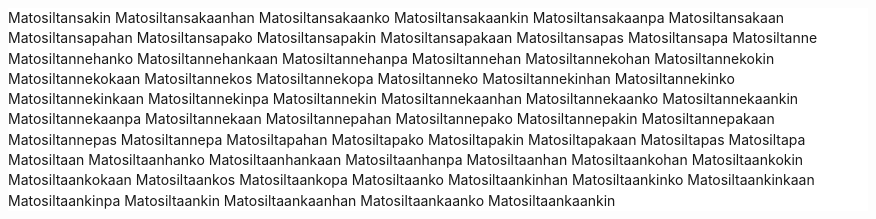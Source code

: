 Matosiltansakin
Matosiltansakaanhan
Matosiltansakaanko
Matosiltansakaankin
Matosiltansakaanpa
Matosiltansakaan
Matosiltansapahan
Matosiltansapako
Matosiltansapakin
Matosiltansapakaan
Matosiltansapas
Matosiltansapa
Matosiltanne
Matosiltannehanko
Matosiltannehankaan
Matosiltannehanpa
Matosiltannehan
Matosiltannekohan
Matosiltannekokin
Matosiltannekokaan
Matosiltannekos
Matosiltannekopa
Matosiltanneko
Matosiltannekinhan
Matosiltannekinko
Matosiltannekinkaan
Matosiltannekinpa
Matosiltannekin
Matosiltannekaanhan
Matosiltannekaanko
Matosiltannekaankin
Matosiltannekaanpa
Matosiltannekaan
Matosiltannepahan
Matosiltannepako
Matosiltannepakin
Matosiltannepakaan
Matosiltannepas
Matosiltannepa
Matosiltapahan
Matosiltapako
Matosiltapakin
Matosiltapakaan
Matosiltapas
Matosiltapa
Matosiltaan
Matosiltaanhanko
Matosiltaanhankaan
Matosiltaanhanpa
Matosiltaanhan
Matosiltaankohan
Matosiltaankokin
Matosiltaankokaan
Matosiltaankos
Matosiltaankopa
Matosiltaanko
Matosiltaankinhan
Matosiltaankinko
Matosiltaankinkaan
Matosiltaankinpa
Matosiltaankin
Matosiltaankaanhan
Matosiltaankaanko
Matosiltaankaankin